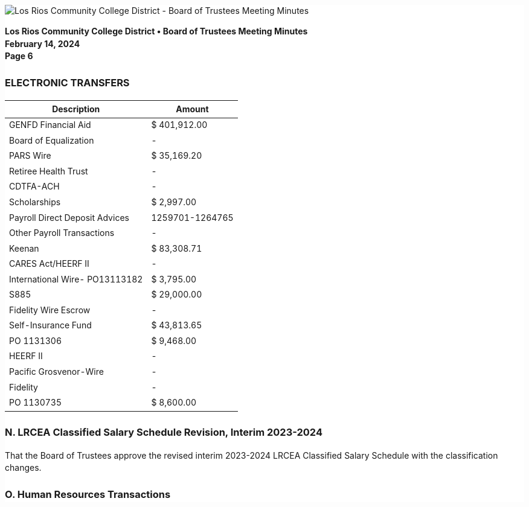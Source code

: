 ![Los Rios Community College District - Board of Trustees Meeting Minutes](https://via.placeholder.com/993x768.png?text=Los+Rios+Community+College+District+-+Board+of+Trustees+Meeting+Minutes)

**Los Rios Community College District • Board of Trustees Meeting Minutes**  
**February 14, 2024**  
**Page 6**

### ELECTRONIC TRANSFERS

| Description                        | Amount          |
|------------------------------------|-----------------|
| GENFD Financial Aid                | $ 401,912.00    |
| Board of Equalization              | -               |
| PARS Wire                          | $ 35,169.20     |
| Retiree Health Trust               | -               |
| CDTFA-ACH                          | -               |
| Scholarships                       | $ 2,997.00      |
| Payroll Direct Deposit Advices      | 1259701-1264765 | $ 1,591,518.76  |
| Other Payroll Transactions          | -               | $ 1,601.00      |
| Keenan                             | $ 83,308.71     |
| CARES Act/HEERF II                | -               |
| International Wire- PO13113182     | $ 3,795.00      |
| S885                               | $ 29,000.00     |
| Fidelity Wire Escrow               | -               |
| Self-Insurance Fund                | $ 43,813.65     |
| PO 1131306                         | $ 9,468.00      |
| HEERF II                           | -               |
| Pacific Grosvenor-Wire             | -               |
| Fidelity                           | -               | $ 75,182.89     |
| PO 1130735                         | $ 8,600.00      |

### N. LRCEA Classified Salary Schedule Revision, Interim 2023-2024

That the Board of Trustees approve the revised interim 2023-2024 LRCEA Classified Salary Schedule with the classification changes.

### O. Human Resources Transactions
